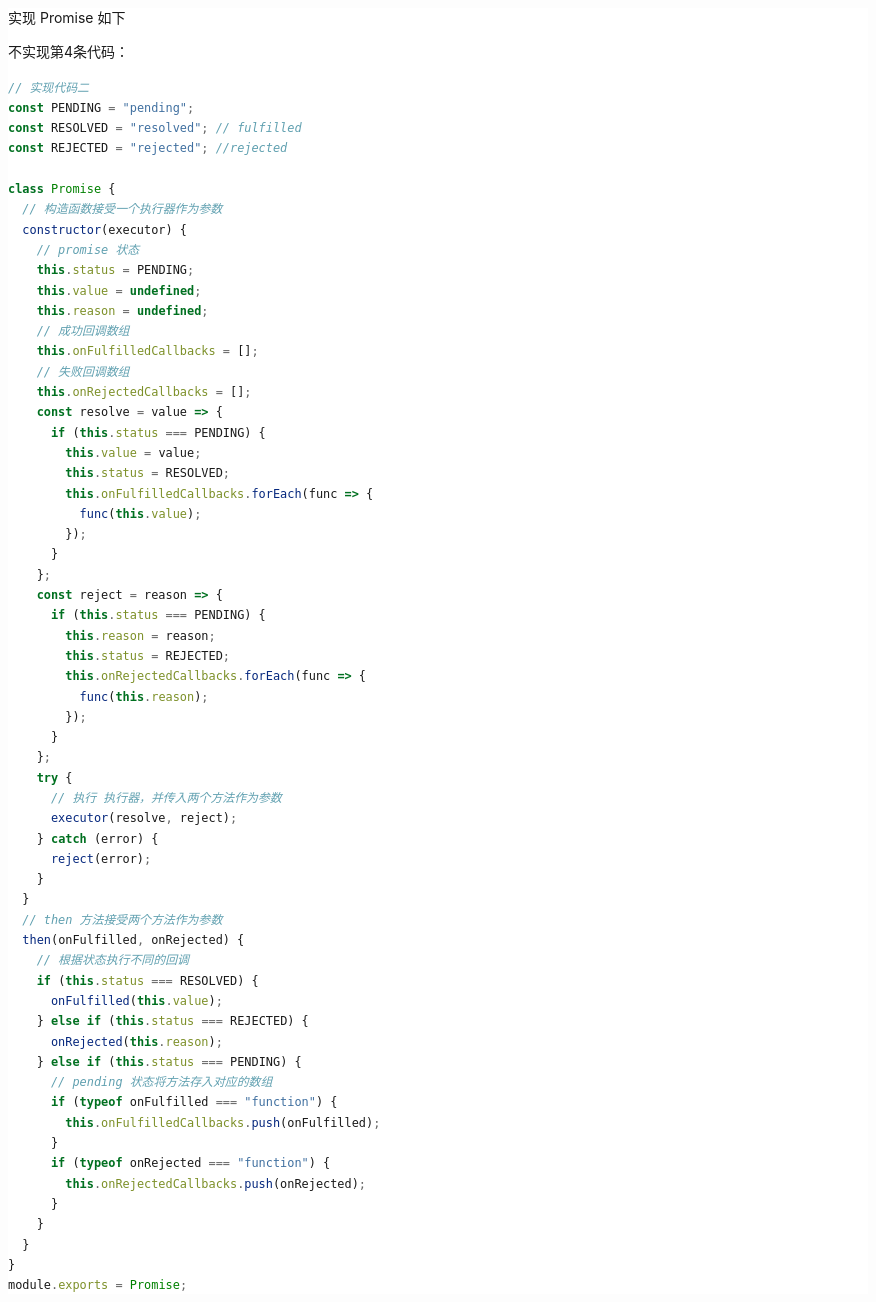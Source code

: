 实现 Promise 如下

不实现第4条代码：

```js
// 实现代码二
const PENDING = "pending";
const RESOLVED = "resolved"; // fulfilled
const REJECTED = "rejected"; //rejected

class Promise {
  // 构造函数接受一个执行器作为参数
  constructor(executor) {
    // promise 状态
    this.status = PENDING;
    this.value = undefined;
    this.reason = undefined;
    // 成功回调数组
    this.onFulfilledCallbacks = [];
    // 失败回调数组
    this.onRejectedCallbacks = [];
    const resolve = value => {
      if (this.status === PENDING) {
        this.value = value;
        this.status = RESOLVED;
        this.onFulfilledCallbacks.forEach(func => {
          func(this.value);
        });
      }
    };
    const reject = reason => {
      if (this.status === PENDING) {
        this.reason = reason;
        this.status = REJECTED;
        this.onRejectedCallbacks.forEach(func => {
          func(this.reason);
        });
      }
    };
    try {
      // 执行 执行器，并传入两个方法作为参数
      executor(resolve, reject);
    } catch (error) {
      reject(error);
    }
  }
  // then 方法接受两个方法作为参数
  then(onFulfilled, onRejected) {
    // 根据状态执行不同的回调
    if (this.status === RESOLVED) {
      onFulfilled(this.value);
    } else if (this.status === REJECTED) {
      onRejected(this.reason);
    } else if (this.status === PENDING) {
      // pending 状态将方法存入对应的数组
      if (typeof onFulfilled === "function") {
        this.onFulfilledCallbacks.push(onFulfilled);
      }
      if (typeof onRejected === "function") {
        this.onRejectedCallbacks.push(onRejected);
      }
    }
  }
}
module.exports = Promise;
```
